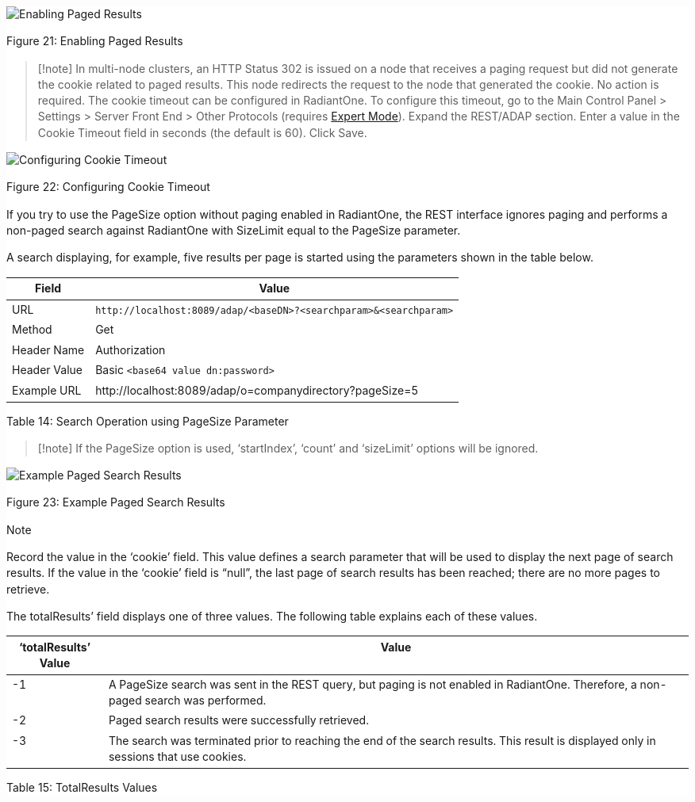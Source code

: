 ![Enabling Paged Results](Media/Image5.23.jpg)
 
Figure 21: Enabling Paged Results

>[!note] In multi-node clusters, an HTTP Status 302 is issued on a node that receives a paging request but did not generate the cookie related to paged results. This node redirects the request to the node that generated the cookie. No action is required. The cookie timeout can be configured in RadiantOne. To configure this timeout, go to the Main Control Panel > Settings > Server Front End > Other Protocols (requires [Expert Mode](01-overview#expert-mode)). Expand the REST/ADAP section. Enter a value in the Cookie Timeout field in seconds (the default is 60). Click Save.

![Configuring Cookie Timeout](Media/Image5.24.jpg)
 
Figure 22: Configuring Cookie Timeout

If you try to use the PageSize option without paging enabled in RadiantOne, the REST interface ignores paging and performs a non-paged search against RadiantOne with SizeLimit equal to the PageSize parameter.

A search displaying, for example, five results per page is started using the parameters shown in the table below. 

Field	| Value
-|-
URL	| `http://localhost:8089/adap/<baseDN>?<searchparam>&<searchparam>`
Method	| Get
Header Name	| Authorization
Header Value	| Basic `<base64 value dn:password>`
Example URL	| http://localhost:8089/adap/o=companydirectory?pageSize=5

Table 14: Search Operation using PageSize Parameter

>[!note] If the PageSize option is used, ‘startIndex’, ‘count’ and ‘sizeLimit’ options will be ignored.

![Example Paged Search Results](Media/Image5.25.jpg)
 
Figure 23: Example Paged Search Results

>[!note]
>Record the value in the ‘cookie’ field. This value defines a search parameter that will be used to display the next page of search results. If the value in the ‘cookie’ field is “null”, the last page of search results has been reached; there are no more pages to retrieve. 

The totalResults’ field displays one of three values. The following table explains each of these values.

‘totalResults’ Value	| Value
-|-
-1	| A PageSize search was sent in the REST query, but paging is not enabled in RadiantOne. Therefore, a non-paged search was performed.
-2	| Paged search results were successfully retrieved.
-3	| The search was terminated prior to reaching the end of the search results. This result is displayed only in sessions that use cookies.

Table 15: TotalResults Values
